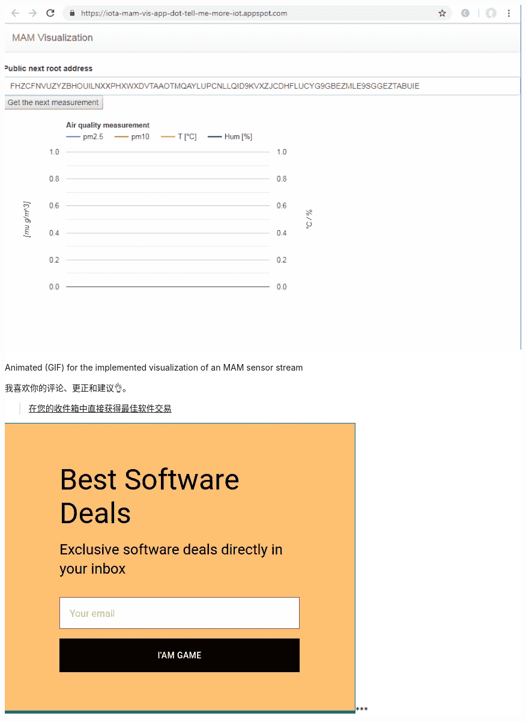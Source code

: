 ![](img/5fece16a5898d12ed7d4e6a4a60b2fb9.png)

Animated (GIF) for the implemented visualization of an MAM sensor stream

我喜欢你的评论、更正和建议👌。

> [在您的收件箱中直接获得最佳软件交易](https://coincodecap.com/?utm_source=coinmonks)

[![](img/7c0b3dfdcbfea594cc0ae7d4f9bf6fcb.png)](https://coincodecap.com/?utm_source=coinmonks)***